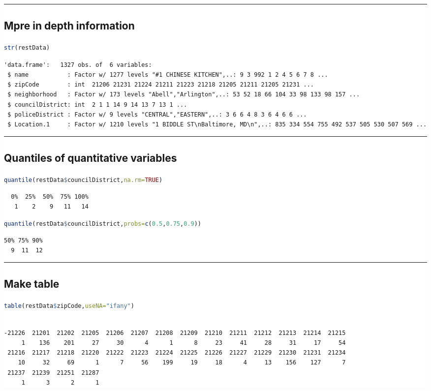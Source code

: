 
---

## Mpre in depth information


```r
str(restData)
```

```
'data.frame':	1327 obs. of  6 variables:
 $ name           : Factor w/ 1277 levels "#1 CHINESE KITCHEN",..: 9 3 992 1 2 4 5 6 7 8 ...
 $ zipCode        : int  21206 21231 21224 21211 21223 21218 21205 21211 21205 21231 ...
 $ neighborhood   : Factor w/ 173 levels "Abell","Arlington",..: 53 52 18 66 104 33 98 133 98 157 ...
 $ councilDistrict: int  2 1 1 14 9 14 13 7 13 1 ...
 $ policeDistrict : Factor w/ 9 levels "CENTRAL","EASTERN",..: 3 6 6 4 8 3 6 4 6 6 ...
 $ Location.1     : Factor w/ 1210 levels "1 BIDDLE ST\nBaltimore, MD\n",..: 835 334 554 755 492 537 505 530 507 569 ...
```



---

## Quantiles of quantitative variables


```r
quantile(restData$councilDistrict,na.rm=TRUE)
```

```
  0%  25%  50%  75% 100% 
   1    2    9   11   14 
```

```r
quantile(restData$councilDistrict,probs=c(0.5,0.75,0.9))
```

```
50% 75% 90% 
  9  11  12 
```


---

## Make table


```r
table(restData$zipCode,useNA="ifany")
```

```

-21226  21201  21202  21205  21206  21207  21208  21209  21210  21211  21212  21213  21214  21215 
     1    136    201     27     30      4      1      8     23     41     28     31     17     54 
 21216  21217  21218  21220  21222  21223  21224  21225  21226  21227  21229  21230  21231  21234 
    10     32     69      1      7     56    199     19     18      4     13    156    127      7 
 21237  21239  21251  21287 
     1      3      2      1 
```
